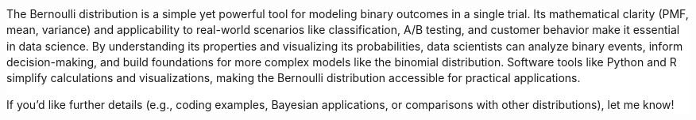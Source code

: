 The Bernoulli distribution is a simple yet powerful tool for modeling binary outcomes in a single trial. Its mathematical clarity (PMF, mean, variance) and applicability to real-world scenarios like classification, A/B testing, and customer behavior make it essential in data science. By understanding its properties and visualizing its probabilities, data scientists can analyze binary events, inform decision-making, and build foundations for more complex models like the binomial distribution. Software tools like Python and R simplify calculations and visualizations, making the Bernoulli distribution accessible for practical applications.

If you’d like further details (e.g., coding examples, Bayesian applications, or comparisons with other distributions), let me know!
